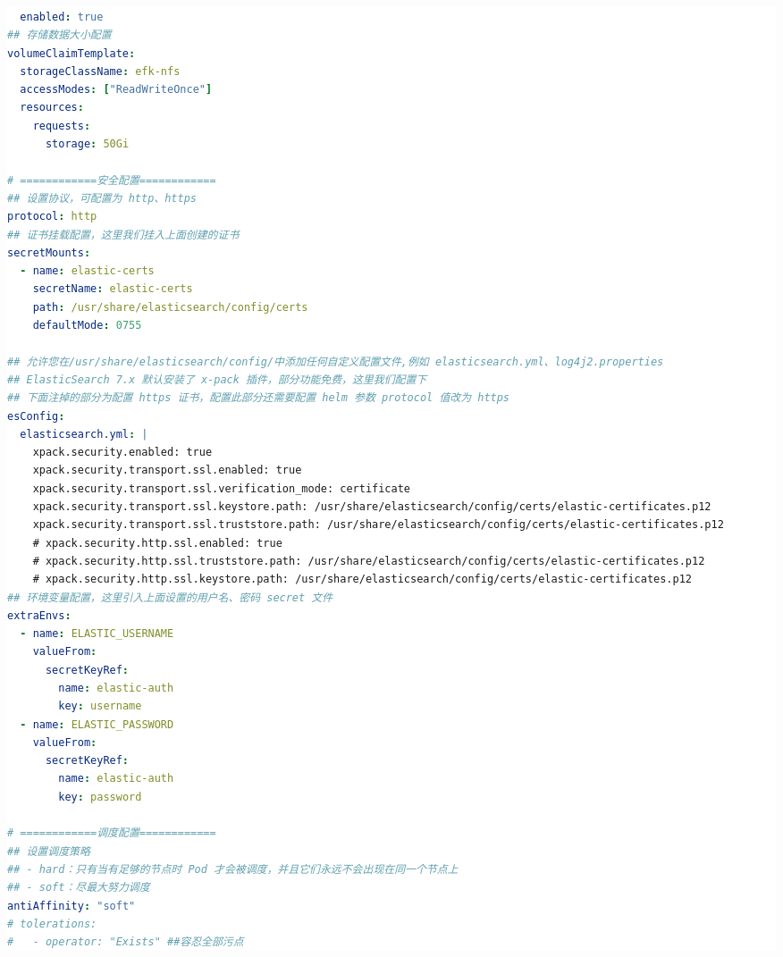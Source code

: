 ```yaml
  enabled: true
## 存储数据大小配置
volumeClaimTemplate:
  storageClassName: efk-nfs
  accessModes: ["ReadWriteOnce"]
  resources:
    requests:
      storage: 50Gi

# ============安全配置============
## 设置协议，可配置为 http、https
protocol: http
## 证书挂载配置，这里我们挂入上面创建的证书
secretMounts:
  - name: elastic-certs
    secretName: elastic-certs
    path: /usr/share/elasticsearch/config/certs
    defaultMode: 0755

## 允许您在/usr/share/elasticsearch/config/中添加任何自定义配置文件,例如 elasticsearch.yml、log4j2.properties
## ElasticSearch 7.x 默认安装了 x-pack 插件，部分功能免费，这里我们配置下
## 下面注掉的部分为配置 https 证书，配置此部分还需要配置 helm 参数 protocol 值改为 https
esConfig:
  elasticsearch.yml: |
    xpack.security.enabled: true
    xpack.security.transport.ssl.enabled: true
    xpack.security.transport.ssl.verification_mode: certificate
    xpack.security.transport.ssl.keystore.path: /usr/share/elasticsearch/config/certs/elastic-certificates.p12
    xpack.security.transport.ssl.truststore.path: /usr/share/elasticsearch/config/certs/elastic-certificates.p12
    # xpack.security.http.ssl.enabled: true
    # xpack.security.http.ssl.truststore.path: /usr/share/elasticsearch/config/certs/elastic-certificates.p12
    # xpack.security.http.ssl.keystore.path: /usr/share/elasticsearch/config/certs/elastic-certificates.p12
## 环境变量配置，这里引入上面设置的用户名、密码 secret 文件
extraEnvs:
  - name: ELASTIC_USERNAME
    valueFrom:
      secretKeyRef:
        name: elastic-auth
        key: username
  - name: ELASTIC_PASSWORD
    valueFrom:
      secretKeyRef:
        name: elastic-auth
        key: password

# ============调度配置============
## 设置调度策略
## - hard：只有当有足够的节点时 Pod 才会被调度，并且它们永远不会出现在同一个节点上
## - soft：尽最大努力调度
antiAffinity: "soft"
# tolerations:
#   - operator: "Exists" ##容忍全部污点
```
